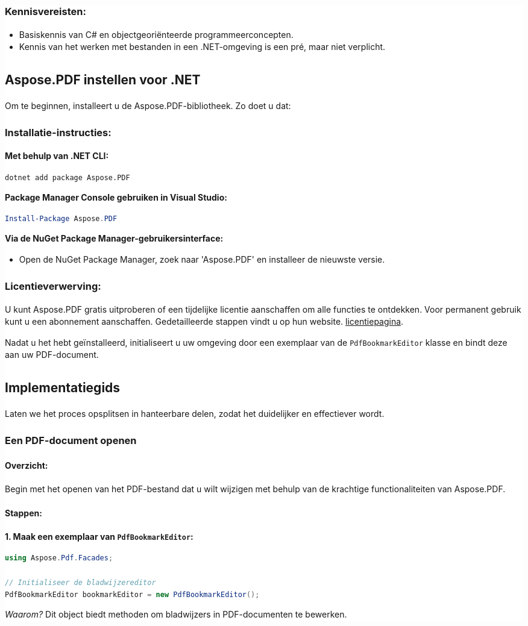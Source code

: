 ### Kennisvereisten:
- Basiskennis van C# en objectgeoriënteerde programmeerconcepten.
- Kennis van het werken met bestanden in een .NET-omgeving is een pré, maar niet verplicht.

## Aspose.PDF instellen voor .NET

Om te beginnen, installeert u de Aspose.PDF-bibliotheek. Zo doet u dat:

### Installatie-instructies:

**Met behulp van .NET CLI:**

```bash
dotnet add package Aspose.PDF
```

**Package Manager Console gebruiken in Visual Studio:**

```powershell
Install-Package Aspose.PDF
```

**Via de NuGet Package Manager-gebruikersinterface:**
- Open de NuGet Package Manager, zoek naar 'Aspose.PDF' en installeer de nieuwste versie.

### Licentieverwerving:
U kunt Aspose.PDF gratis uitproberen of een tijdelijke licentie aanschaffen om alle functies te ontdekken. Voor permanent gebruik kunt u een abonnement aanschaffen. Gedetailleerde stappen vindt u op hun website. [licentiepagina](https://purchase.aspose.com/temporary-license/).

Nadat u het hebt geïnstalleerd, initialiseert u uw omgeving door een exemplaar van de `PdfBookmarkEditor` klasse en bindt deze aan uw PDF-document.

## Implementatiegids

Laten we het proces opsplitsen in hanteerbare delen, zodat het duidelijker en effectiever wordt.

### Een PDF-document openen

#### Overzicht:
Begin met het openen van het PDF-bestand dat u wilt wijzigen met behulp van de krachtige functionaliteiten van Aspose.PDF.

#### Stappen:

**1. Maak een exemplaar van `PdfBookmarkEditor`:**

```csharp
using Aspose.Pdf.Facades;

// Initialiseer de bladwijzereditor
PdfBookmarkEditor bookmarkEditor = new PdfBookmarkEditor();
```
*Waarom?* Dit object biedt methoden om bladwijzers in PDF-documenten te bewerken.
